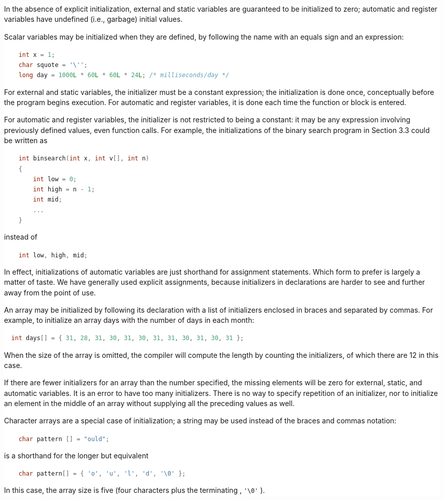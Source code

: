 In the absence of explicit initialization, external and static variables are guaranteed to be initialized to zero; automatic and register variables have undefined (i.e., garbage) initial values.

Scalar variables may be initialized when they are defined, by following the name with an equals sign and an expression:
```c
    int x = 1;
    char squote = '\''; 
    long day = 1000L * 60L * 60L * 24L; /* milliseconds/day */
```
For external and static variables, the initializer must be a constant expression; the initialization is done once, conceptually before the program begins execution. For automatic and register variables, it is done each time the function or block is entered.

For automatic and register variables, the initializer is not restricted to being a constant: it may be any expression involving previously defined values, even function calls. For example, the initializations of the binary search program in Section 3.3 could be written as
```c
    int binsearch(int x, int v[], int n)
    {
        int low = 0;
        int high = n - 1;
        int mid;
        ...
    }
```
instead of
```c
    int low, high, mid;
```
In effect, initializations of automatic variables are just shorthand for assignment statements. Which form to prefer is largely a matter of taste. We have generally used explicit assignments, because initializers in declarations are harder to see and further away from the point of use.

An array may be initialized by following its declaration with a list of initializers enclosed in braces and separated by commas. For example, to initialize an array days with the number of days in each month:
```c
  int days[] = { 31, 28, 31, 30, 31, 30, 31, 31, 30, 31, 30, 31 };
```
When the size of the array is omitted, the compiler will compute the length by counting the initializers, of which there are 12 in this case.

If there are fewer initializers for an array than the number specified, the missing elements will be zero for external, static, and automatic variables. It is an error to have too many initializers. There is no way to specify repetition of an initializer, nor to initialize an element in the middle of an array without supplying all the preceding values as well.

Character arrays are a special case of initialization; a string may be used instead of the braces and commas notation:
```c
    char pattern [] = "ould";
```
is a shorthand for the longer but equivalent
```c
    char pattern[] = { 'o', 'u', 'l', 'd', '\0' };
```
In this case, the array size is five (four characters plus the terminating , `'\0'` ).
